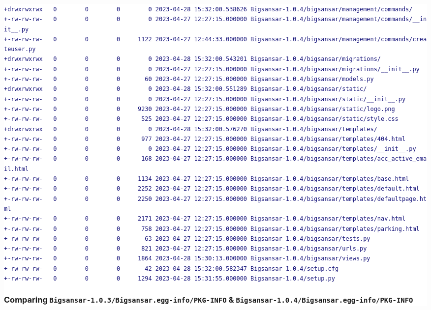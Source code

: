 ```diff
+drwxrwxrwx   0        0        0        0 2023-04-28 15:32:00.538626 Bigsansar-1.0.4/bigsansar/management/commands/
+-rw-rw-rw-   0        0        0        0 2023-04-27 12:27:15.000000 Bigsansar-1.0.4/bigsansar/management/commands/__init__.py
+-rw-rw-rw-   0        0        0     1122 2023-04-27 12:44:33.000000 Bigsansar-1.0.4/bigsansar/management/commands/createuser.py
+drwxrwxrwx   0        0        0        0 2023-04-28 15:32:00.543201 Bigsansar-1.0.4/bigsansar/migrations/
+-rw-rw-rw-   0        0        0        0 2023-04-27 12:27:15.000000 Bigsansar-1.0.4/bigsansar/migrations/__init__.py
+-rw-rw-rw-   0        0        0       60 2023-04-27 12:27:15.000000 Bigsansar-1.0.4/bigsansar/models.py
+drwxrwxrwx   0        0        0        0 2023-04-28 15:32:00.551289 Bigsansar-1.0.4/bigsansar/static/
+-rw-rw-rw-   0        0        0        0 2023-04-27 12:27:15.000000 Bigsansar-1.0.4/bigsansar/static/__init__.py
+-rw-rw-rw-   0        0        0     9230 2023-04-27 12:27:15.000000 Bigsansar-1.0.4/bigsansar/static/logo.png
+-rw-rw-rw-   0        0        0      525 2023-04-27 12:27:15.000000 Bigsansar-1.0.4/bigsansar/static/style.css
+drwxrwxrwx   0        0        0        0 2023-04-28 15:32:00.576270 Bigsansar-1.0.4/bigsansar/templates/
+-rw-rw-rw-   0        0        0      977 2023-04-27 12:27:15.000000 Bigsansar-1.0.4/bigsansar/templates/404.html
+-rw-rw-rw-   0        0        0        0 2023-04-27 12:27:15.000000 Bigsansar-1.0.4/bigsansar/templates/__init__.py
+-rw-rw-rw-   0        0        0      168 2023-04-27 12:27:15.000000 Bigsansar-1.0.4/bigsansar/templates/acc_active_email.html
+-rw-rw-rw-   0        0        0     1134 2023-04-27 12:27:15.000000 Bigsansar-1.0.4/bigsansar/templates/base.html
+-rw-rw-rw-   0        0        0     2252 2023-04-27 12:27:15.000000 Bigsansar-1.0.4/bigsansar/templates/default.html
+-rw-rw-rw-   0        0        0     2250 2023-04-27 12:27:15.000000 Bigsansar-1.0.4/bigsansar/templates/defaultpage.html
+-rw-rw-rw-   0        0        0     2171 2023-04-27 12:27:15.000000 Bigsansar-1.0.4/bigsansar/templates/nav.html
+-rw-rw-rw-   0        0        0      758 2023-04-27 12:27:15.000000 Bigsansar-1.0.4/bigsansar/templates/parking.html
+-rw-rw-rw-   0        0        0       63 2023-04-27 12:27:15.000000 Bigsansar-1.0.4/bigsansar/tests.py
+-rw-rw-rw-   0        0        0      821 2023-04-27 12:27:15.000000 Bigsansar-1.0.4/bigsansar/urls.py
+-rw-rw-rw-   0        0        0     1864 2023-04-28 15:30:13.000000 Bigsansar-1.0.4/bigsansar/views.py
+-rw-rw-rw-   0        0        0       42 2023-04-28 15:32:00.582347 Bigsansar-1.0.4/setup.cfg
+-rw-rw-rw-   0        0        0     1294 2023-04-28 15:31:55.000000 Bigsansar-1.0.4/setup.py
```

### Comparing `Bigsansar-1.0.3/Bigsansar.egg-info/PKG-INFO` & `Bigsansar-1.0.4/Bigsansar.egg-info/PKG-INFO`
